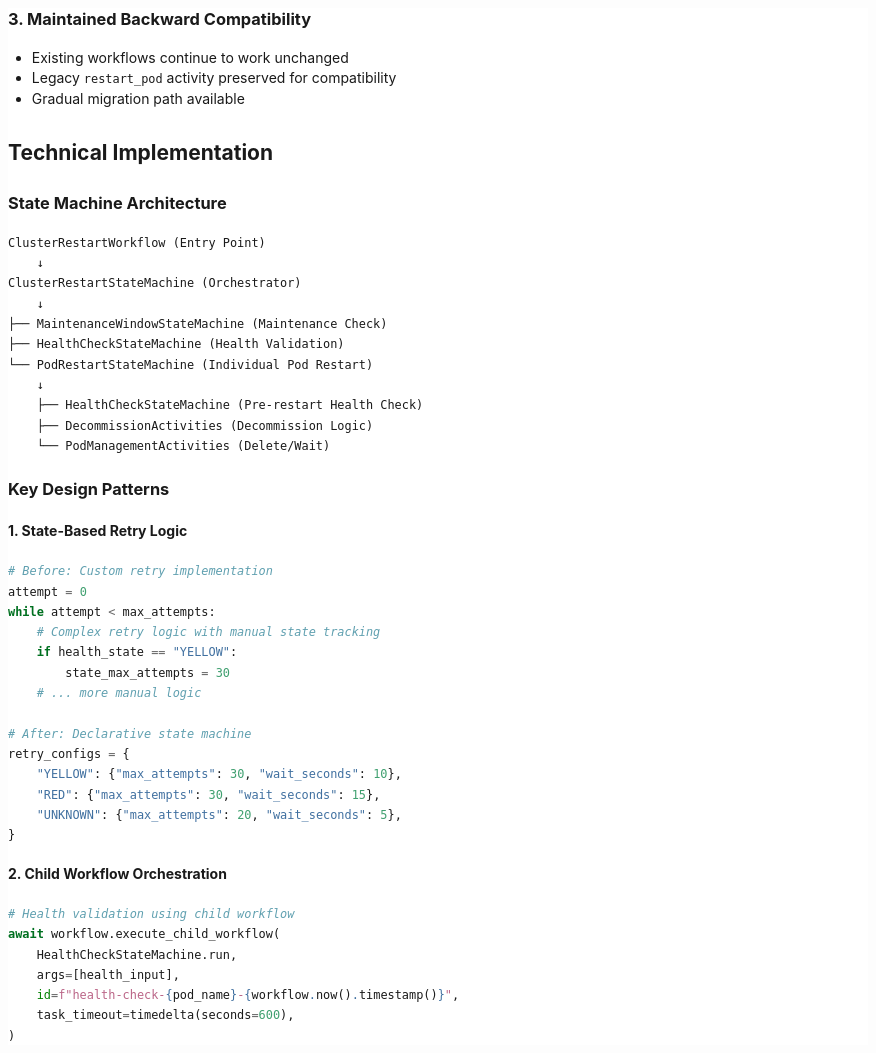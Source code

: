 ### 3. **Maintained Backward Compatibility**
- Existing workflows continue to work unchanged
- Legacy `restart_pod` activity preserved for compatibility
- Gradual migration path available

## Technical Implementation

### State Machine Architecture
```
ClusterRestartWorkflow (Entry Point)
    ↓
ClusterRestartStateMachine (Orchestrator)
    ↓
├── MaintenanceWindowStateMachine (Maintenance Check)
├── HealthCheckStateMachine (Health Validation)
└── PodRestartStateMachine (Individual Pod Restart)
    ↓
    ├── HealthCheckStateMachine (Pre-restart Health Check)
    ├── DecommissionActivities (Decommission Logic)
    └── PodManagementActivities (Delete/Wait)
```

### Key Design Patterns

#### 1. **State-Based Retry Logic**
```python
# Before: Custom retry implementation
attempt = 0
while attempt < max_attempts:
    # Complex retry logic with manual state tracking
    if health_state == "YELLOW":
        state_max_attempts = 30
    # ... more manual logic

# After: Declarative state machine
retry_configs = {
    "YELLOW": {"max_attempts": 30, "wait_seconds": 10},
    "RED": {"max_attempts": 30, "wait_seconds": 15},
    "UNKNOWN": {"max_attempts": 20, "wait_seconds": 5},
}
```

#### 2. **Child Workflow Orchestration**
```python
# Health validation using child workflow
await workflow.execute_child_workflow(
    HealthCheckStateMachine.run,
    args=[health_input],
    id=f"health-check-{pod_name}-{workflow.now().timestamp()}",
    task_timeout=timedelta(seconds=600),
)
```
